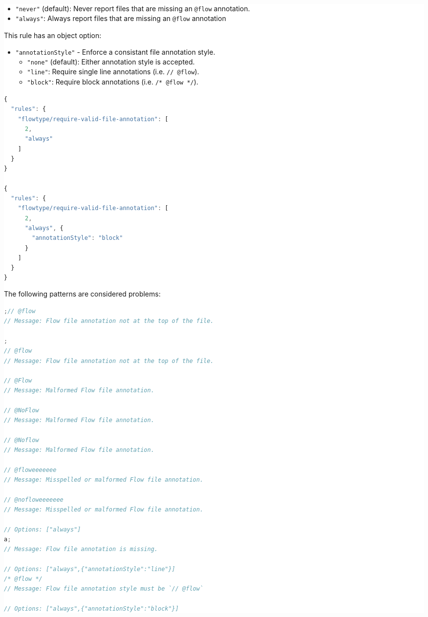 * `"never"` (default): Never report files that are missing an `@flow` annotation.
* `"always"`: Always report files that are missing an `@flow` annotation

This rule has an object option:

* `"annotationStyle"` - Enforce a consistant file annotation style.
    * `"none"` (default): Either annotation style is accepted.
    * `"line"`: Require single line annotations (i.e. `// @flow`).
    * `"block"`: Require block annotations (i.e. `/* @flow */`).

```js
{
  "rules": {
    "flowtype/require-valid-file-annotation": [
      2,
      "always"
    ]
  }
}

{
  "rules": {
    "flowtype/require-valid-file-annotation": [
      2,
      "always", {
        "annotationStyle": "block"
      }
    ]
  }
}
```

The following patterns are considered problems:

```js
;// @flow
// Message: Flow file annotation not at the top of the file.

;
// @flow
// Message: Flow file annotation not at the top of the file.

// @Flow
// Message: Malformed Flow file annotation.

// @NoFlow
// Message: Malformed Flow file annotation.

// @Noflow
// Message: Malformed Flow file annotation.

// @floweeeeeee
// Message: Misspelled or malformed Flow file annotation.

// @nofloweeeeeee
// Message: Misspelled or malformed Flow file annotation.

// Options: ["always"]
a;
// Message: Flow file annotation is missing.

// Options: ["always",{"annotationStyle":"line"}]
/* @flow */
// Message: Flow file annotation style must be `// @flow`

// Options: ["always",{"annotationStyle":"block"}]
```

[key: string]: number
[key: string]: number,
[key: string]: number,
[key: string]: number;
[key: string]: number,
[key: string]: number,
[key: string]: number,
[key: string]: number
[key: string]: number,
[key: string]: number,
[key: string]: number
[key: string]: number,
[key: string]: number,
[key: string]: number;
[key: string]: number,
[key: string]: number,
[key: string]: number
